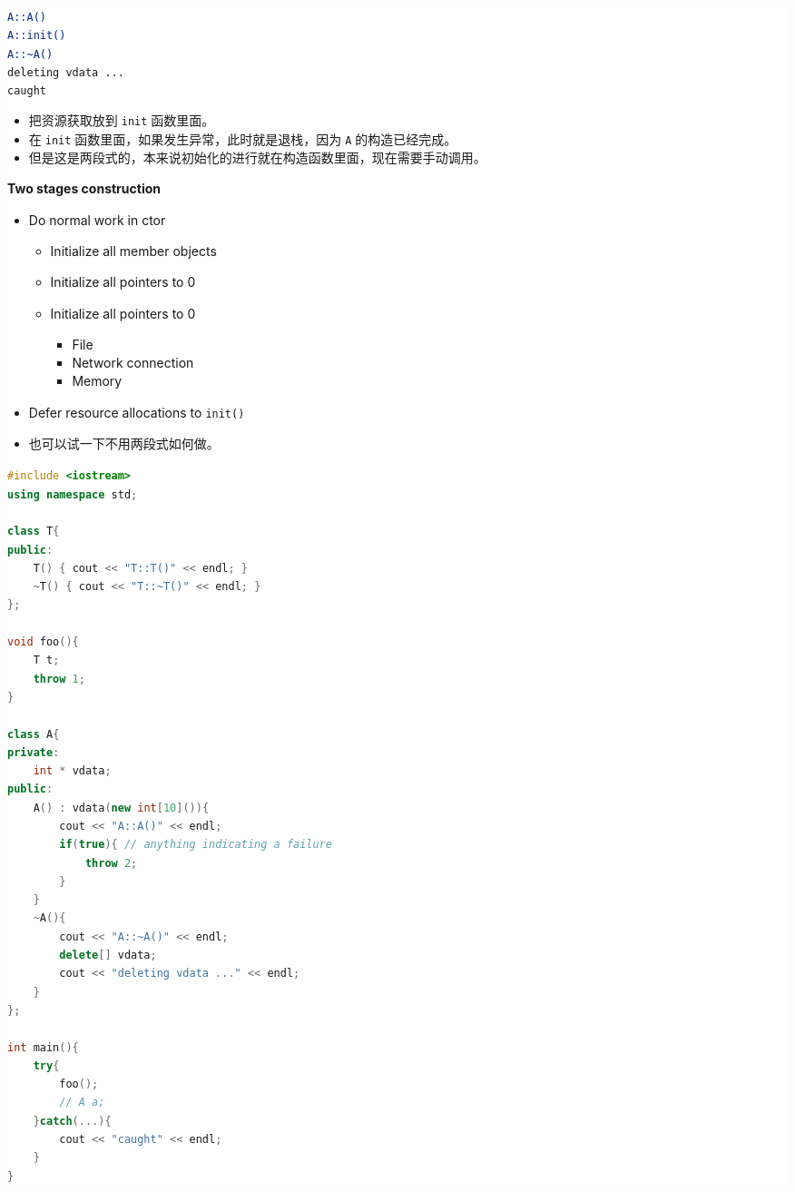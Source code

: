 ```bash
A::A()
A::init()
A::~A()
deleting vdata ...
caught
```

- 把资源获取放到 `init` 函数里面。
- 在 `init` 函数里面，如果发生异常，此时就是退栈，因为 `A` 的构造已经完成。
- 但是这是两段式的，本来说初始化的进行就在构造函数里面，现在需要手动调用。

**Two stages construction**

- Do normal work in ctor

    - Initialize all member objects
    - Initialize all pointers to 0
    - Initialize all pointers to 0

        - File
        - Network connection
        - Memory

- Defer resource allocations to `init()`
- 也可以试一下不用两段式如何做。

```cpp
#include <iostream>
using namespace std;

class T{
public:
    T() { cout << "T::T()" << endl; }
    ~T() { cout << "T::~T()" << endl; }
};

void foo(){
    T t;
    throw 1;
}

class A{
private:
    int * vdata;
public:
    A() : vdata(new int[10]()){
        cout << "A::A()" << endl;
        if(true){ // anything indicating a failure
            throw 2;
        }
    }
    ~A(){
        cout << "A::~A()" << endl;
        delete[] vdata;
        cout << "deleting vdata ..." << endl;
    }
};

int main(){
    try{
        foo();
        // A a;
    }catch(...){
        cout << "caught" << endl;
    }
}
```